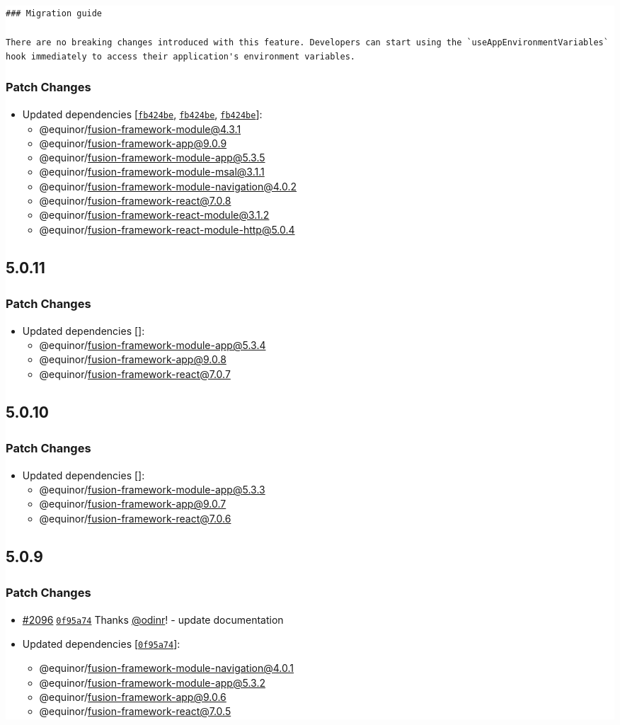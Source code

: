     ### Migration guide

    There are no breaking changes introduced with this feature. Developers can start using the `useAppEnvironmentVariables` hook immediately to access their application's environment variables.

### Patch Changes

- Updated dependencies [[`fb424be`](https://github.com/equinor/fusion-framework/commit/fb424be24ad9349d01daef91a01c464d7b1413d2), [`fb424be`](https://github.com/equinor/fusion-framework/commit/fb424be24ad9349d01daef91a01c464d7b1413d2), [`fb424be`](https://github.com/equinor/fusion-framework/commit/fb424be24ad9349d01daef91a01c464d7b1413d2)]:
    - @equinor/fusion-framework-module@4.3.1
    - @equinor/fusion-framework-app@9.0.9
    - @equinor/fusion-framework-module-app@5.3.5
    - @equinor/fusion-framework-module-msal@3.1.1
    - @equinor/fusion-framework-module-navigation@4.0.2
    - @equinor/fusion-framework-react@7.0.8
    - @equinor/fusion-framework-react-module@3.1.2
    - @equinor/fusion-framework-react-module-http@5.0.4

## 5.0.11

### Patch Changes

- Updated dependencies []:
    - @equinor/fusion-framework-module-app@5.3.4
    - @equinor/fusion-framework-app@9.0.8
    - @equinor/fusion-framework-react@7.0.7

## 5.0.10

### Patch Changes

- Updated dependencies []:
    - @equinor/fusion-framework-module-app@5.3.3
    - @equinor/fusion-framework-app@9.0.7
    - @equinor/fusion-framework-react@7.0.6

## 5.0.9

### Patch Changes

- [#2096](https://github.com/equinor/fusion-framework/pull/2096) [`0f95a74`](https://github.com/equinor/fusion-framework/commit/0f95a74b78cb5e86bc14c4a0f1f1715415746ef5) Thanks [@odinr](https://github.com/odinr)! - update documentation

- Updated dependencies [[`0f95a74`](https://github.com/equinor/fusion-framework/commit/0f95a74b78cb5e86bc14c4a0f1f1715415746ef5)]:
    - @equinor/fusion-framework-module-navigation@4.0.1
    - @equinor/fusion-framework-module-app@5.3.2
    - @equinor/fusion-framework-app@9.0.6
    - @equinor/fusion-framework-react@7.0.5
